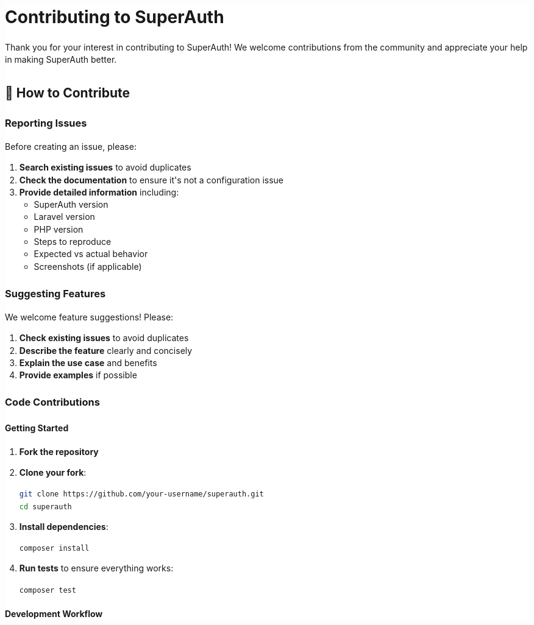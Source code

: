 # Contributing to SuperAuth

Thank you for your interest in contributing to SuperAuth! We welcome contributions from the community and appreciate your help in making SuperAuth better.

## 🤝 How to Contribute

### Reporting Issues

Before creating an issue, please:

1. **Search existing issues** to avoid duplicates
2. **Check the documentation** to ensure it's not a configuration issue
3. **Provide detailed information** including:
   - SuperAuth version
   - Laravel version
   - PHP version
   - Steps to reproduce
   - Expected vs actual behavior
   - Screenshots (if applicable)

### Suggesting Features

We welcome feature suggestions! Please:

1. **Check existing issues** to avoid duplicates
2. **Describe the feature** clearly and concisely
3. **Explain the use case** and benefits
4. **Provide examples** if possible

### Code Contributions

#### Getting Started

1. **Fork the repository**
2. **Clone your fork**:
   ```bash
   git clone https://github.com/your-username/superauth.git
   cd superauth
   ```

3. **Install dependencies**:
   ```bash
   composer install
   ```

4. **Run tests** to ensure everything works:
   ```bash
   composer test
   ```

#### Development Workflow
